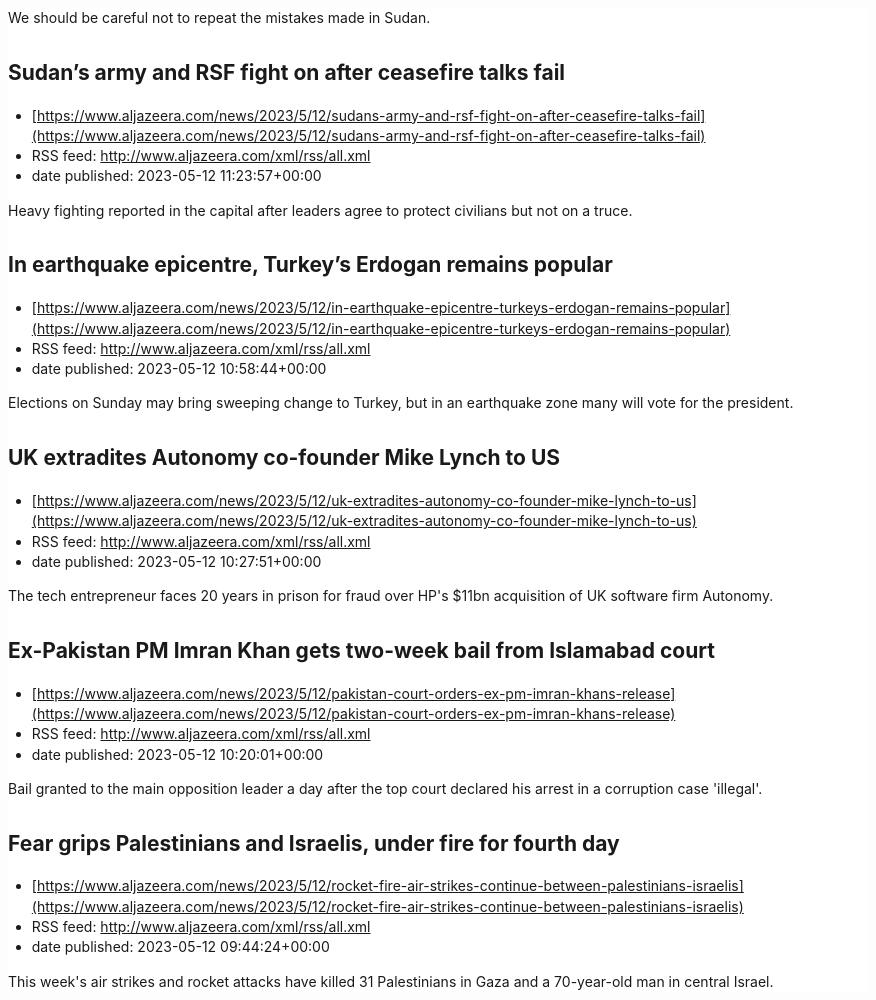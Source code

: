 We should be careful not to repeat the mistakes made in Sudan.

## Sudan’s army and RSF fight on after ceasefire talks fail
 - [https://www.aljazeera.com/news/2023/5/12/sudans-army-and-rsf-fight-on-after-ceasefire-talks-fail](https://www.aljazeera.com/news/2023/5/12/sudans-army-and-rsf-fight-on-after-ceasefire-talks-fail)
 - RSS feed: http://www.aljazeera.com/xml/rss/all.xml
 - date published: 2023-05-12 11:23:57+00:00

Heavy fighting reported in the capital after leaders agree to protect civilians but not on a truce.

## In earthquake epicentre, Turkey’s Erdogan remains popular
 - [https://www.aljazeera.com/news/2023/5/12/in-earthquake-epicentre-turkeys-erdogan-remains-popular](https://www.aljazeera.com/news/2023/5/12/in-earthquake-epicentre-turkeys-erdogan-remains-popular)
 - RSS feed: http://www.aljazeera.com/xml/rss/all.xml
 - date published: 2023-05-12 10:58:44+00:00

Elections on Sunday may bring sweeping change to Turkey, but in an earthquake zone many will vote for the president.

## UK extradites Autonomy co-founder Mike Lynch to US
 - [https://www.aljazeera.com/news/2023/5/12/uk-extradites-autonomy-co-founder-mike-lynch-to-us](https://www.aljazeera.com/news/2023/5/12/uk-extradites-autonomy-co-founder-mike-lynch-to-us)
 - RSS feed: http://www.aljazeera.com/xml/rss/all.xml
 - date published: 2023-05-12 10:27:51+00:00

The tech entrepreneur faces 20 years in prison for fraud over HP&#039;s $11bn acquisition of UK software firm Autonomy.

## Ex-Pakistan PM Imran Khan gets two-week bail from Islamabad court
 - [https://www.aljazeera.com/news/2023/5/12/pakistan-court-orders-ex-pm-imran-khans-release](https://www.aljazeera.com/news/2023/5/12/pakistan-court-orders-ex-pm-imran-khans-release)
 - RSS feed: http://www.aljazeera.com/xml/rss/all.xml
 - date published: 2023-05-12 10:20:01+00:00

Bail granted to the main opposition leader a day after the top court declared his arrest in a corruption case &#039;illegal&#039;.

## Fear grips Palestinians and Israelis, under fire for fourth day
 - [https://www.aljazeera.com/news/2023/5/12/rocket-fire-air-strikes-continue-between-palestinians-israelis](https://www.aljazeera.com/news/2023/5/12/rocket-fire-air-strikes-continue-between-palestinians-israelis)
 - RSS feed: http://www.aljazeera.com/xml/rss/all.xml
 - date published: 2023-05-12 09:44:24+00:00

This week&#039;s air strikes and rocket attacks have killed 31 Palestinians in Gaza and a 70-year-old man in central Israel.
